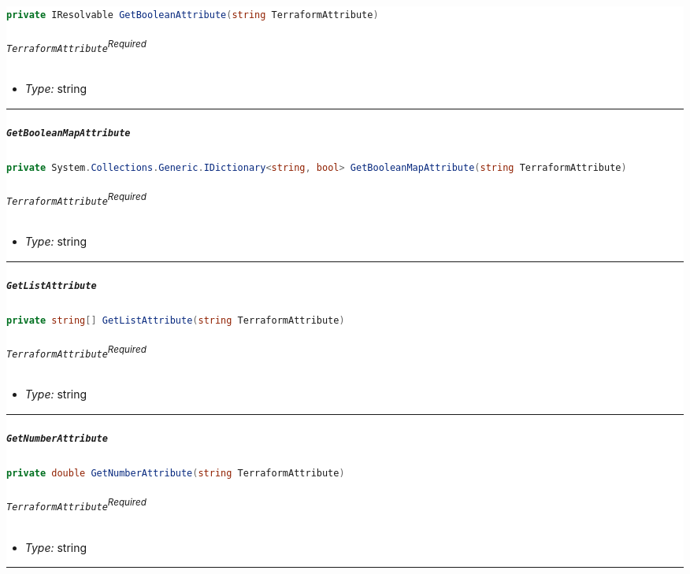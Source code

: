 ```csharp
private IResolvable GetBooleanAttribute(string TerraformAttribute)
```

###### `TerraformAttribute`<sup>Required</sup> <a name="TerraformAttribute" id="@cdktf/provider-datadog.userRole.UserRole.getBooleanAttribute.parameter.terraformAttribute"></a>

- *Type:* string

---

##### `GetBooleanMapAttribute` <a name="GetBooleanMapAttribute" id="@cdktf/provider-datadog.userRole.UserRole.getBooleanMapAttribute"></a>

```csharp
private System.Collections.Generic.IDictionary<string, bool> GetBooleanMapAttribute(string TerraformAttribute)
```

###### `TerraformAttribute`<sup>Required</sup> <a name="TerraformAttribute" id="@cdktf/provider-datadog.userRole.UserRole.getBooleanMapAttribute.parameter.terraformAttribute"></a>

- *Type:* string

---

##### `GetListAttribute` <a name="GetListAttribute" id="@cdktf/provider-datadog.userRole.UserRole.getListAttribute"></a>

```csharp
private string[] GetListAttribute(string TerraformAttribute)
```

###### `TerraformAttribute`<sup>Required</sup> <a name="TerraformAttribute" id="@cdktf/provider-datadog.userRole.UserRole.getListAttribute.parameter.terraformAttribute"></a>

- *Type:* string

---

##### `GetNumberAttribute` <a name="GetNumberAttribute" id="@cdktf/provider-datadog.userRole.UserRole.getNumberAttribute"></a>

```csharp
private double GetNumberAttribute(string TerraformAttribute)
```

###### `TerraformAttribute`<sup>Required</sup> <a name="TerraformAttribute" id="@cdktf/provider-datadog.userRole.UserRole.getNumberAttribute.parameter.terraformAttribute"></a>

- *Type:* string

---